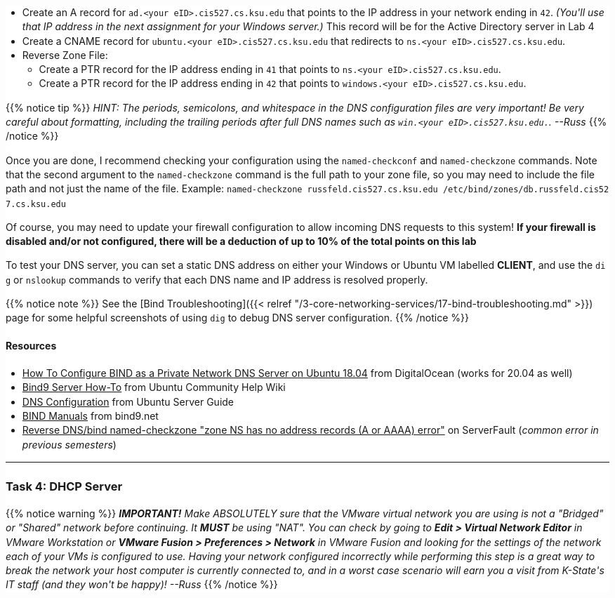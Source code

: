   * Create an A record for `ad.<your eID>.cis527.cs.ksu.edu` that points to the IP address in your network ending in `42`. _(You'll use that IP address in the next assignment for your Windows server.)_ This record will be for the Active Directory server in Lab 4
  * Create a CNAME record for `ubuntu.<your eID>.cis527.cs.ksu.edu` that redirects to `ns.<your eID>.cis527.cs.ksu.edu`.
* Reverse Zone File:
  * Create a PTR record for the IP address ending in `41` that points to `ns.<your eID>.cis527.cs.ksu.edu`.
  * Create a PTR record for the IP address ending in `42` that points to `windows.<your eID>.cis527.cs.ksu.edu`.


{{% notice tip %}}
_HINT: The periods, semicolons, and whitespace in the DNS configuration files are very important! Be very careful about formatting, including the trailing periods after full DNS names such as `win.<your eID>.cis527.ksu.edu.`. --Russ_
{{% /notice %}}

Once you are done, I recommend checking your configuration using the `named-checkconf` and `named-checkzone` commands. Note that the second argument to the `named-checkzone` command is the full path to your zone file, so you may need to include the file path and not just the name of the file. Example: `named-checkzone russfeld.cis527.cs.ksu.edu /etc/bind/zones/db.russfeld.cis527.cs.ksu.edu`

Of course, you may need to update your firewall configuration to allow incoming DNS requests to this system! **If your firewall is disabled and/or not configured, there will be a deduction of up to 10% of the total points on this lab**

To test your DNS server, you can set a static DNS address on either your Windows or Ubuntu VM labelled **CLIENT**, and use the `dig` or `nslookup` commands to verify that each DNS name and IP address is resolved properly.

{{% notice note %}}
See the [Bind Troubleshooting]({{< relref "/3-core-networking-services/17-bind-troubleshooting.md" >}}) page for some helpful screenshots of using `dig` to debug DNS server configuration. 
{{% /notice %}}

#### Resources

* [How To Configure BIND as a Private Network DNS Server on Ubuntu 18.04](https://www.digitalocean.com/community/tutorials/how-to-configure-bind-as-a-private-network-dns-server-on-ubuntu-18-04) from DigitalOcean (works for 20.04 as well)
* [Bind9 Server How-To](https://help.ubuntu.com/community/BIND9ServerHowto) from Ubuntu Community Help Wiki
* [DNS Configuration](https://ubuntu.com/server/docs/service-domain-name-service-dns) from Ubuntu Server Guide
* [BIND Manuals](http://www.bind9.net/manuals) from bind9.net
* [Reverse DNS/bind named-checkzone "zone NS has no address records (A or AAAA) error"](https://serverfault.com/questions/802762/reverse-dns-bind-named-checkzone-zone-ns-has-no-address-records-a-or-aaaa-err) on ServerFault (_common error in previous semesters_)

---

### Task 4: DHCP Server

{{% notice warning %}}
_**IMPORTANT!** Make ABSOLUTELY sure that the VMware virtual network you are using is not a "Bridged" or "Shared" network before continuing. It **MUST** be using "NAT". You can check by going to **Edit > Virtual Network Editor** in VMware Workstation or **VMware Fusion > Preferences > Network** in VMware Fusion and looking for the settings of the network each of your VMs is configured to use. Having your network configured incorrectly while performing this step is a great way to break the network your host computer is currently connected to, and in a worst case scenario will earn you a visit from K-State's IT staff (and they won't be happy)! --Russ_
{{% /notice %}}
